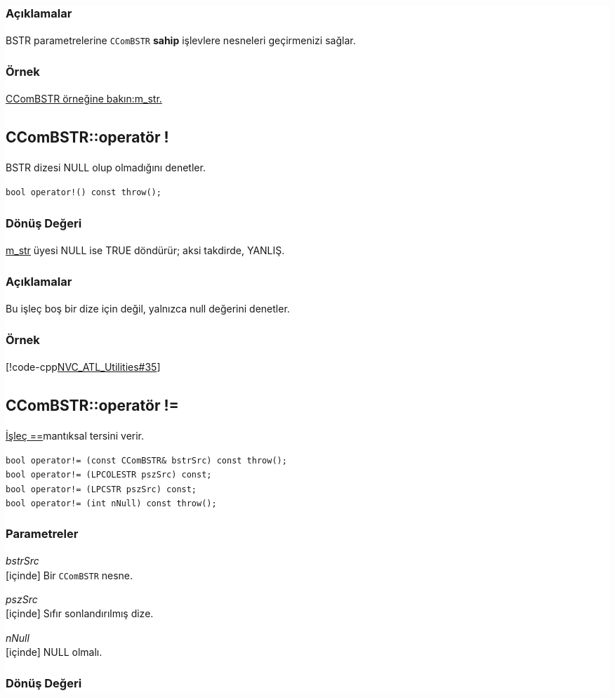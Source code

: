 ### <a name="remarks"></a>Açıklamalar

BSTR parametrelerine `CComBSTR` **sahip** işlevlere nesneleri geçirmenizi sağlar.

### <a name="example"></a>Örnek

[CComBSTR örneğine bakın:m_str.](#m_str)

## <a name="ccombstroperator-"></a><a name="operator_not"></a>CComBSTR::operatör !

BSTR dizesi NULL olup olmadığını denetler.

```
bool operator!() const throw();
```

### <a name="return-value"></a>Dönüş Değeri

[m_str](#m_str) üyesi NULL ise TRUE döndürür; aksi takdirde, YANLIŞ.

### <a name="remarks"></a>Açıklamalar

Bu işleç boş bir dize için değil, yalnızca null değerini denetler.

### <a name="example"></a>Örnek

[!code-cpp[NVC_ATL_Utilities#35](../../atl/codesnippet/cpp/ccombstr-class_4.cpp)]

## <a name="ccombstroperator-"></a><a name="operator_neq"></a>CComBSTR::operatör !=

[İşleç ==](#operator_eq_eq)mantıksal tersini verir.

```
bool operator!= (const CComBSTR& bstrSrc) const throw();
bool operator!= (LPCOLESTR pszSrc) const;
bool operator!= (LPCSTR pszSrc) const;
bool operator!= (int nNull) const throw();
```

### <a name="parameters"></a>Parametreler

*bstrSrc*<br/>
[içinde] Bir `CComBSTR` nesne.

*pszSrc*<br/>
[içinde] Sıfır sonlandırılmış dize.

*nNull*<br/>
[içinde] NULL olmalı.

### <a name="return-value"></a>Dönüş Değeri
